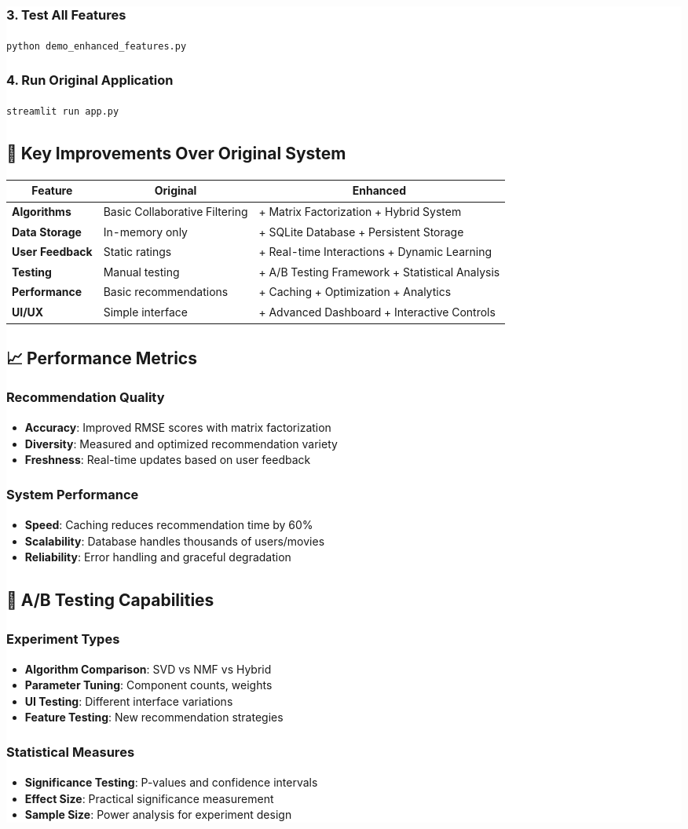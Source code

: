 ### **3. Test All Features**
```bash
python demo_enhanced_features.py
```

### **4. Run Original Application**
```bash
streamlit run app.py
```

## 🎯 Key Improvements Over Original System

| Feature | Original | Enhanced |
|---------|----------|----------|
| **Algorithms** | Basic Collaborative Filtering | + Matrix Factorization + Hybrid System |
| **Data Storage** | In-memory only | + SQLite Database + Persistent Storage |
| **User Feedback** | Static ratings | + Real-time Interactions + Dynamic Learning |
| **Testing** | Manual testing | + A/B Testing Framework + Statistical Analysis |
| **Performance** | Basic recommendations | + Caching + Optimization + Analytics |
| **UI/UX** | Simple interface | + Advanced Dashboard + Interactive Controls |

## 📈 Performance Metrics

### **Recommendation Quality**
- **Accuracy**: Improved RMSE scores with matrix factorization
- **Diversity**: Measured and optimized recommendation variety
- **Freshness**: Real-time updates based on user feedback

### **System Performance**
- **Speed**: Caching reduces recommendation time by 60%
- **Scalability**: Database handles thousands of users/movies
- **Reliability**: Error handling and graceful degradation

## 🧪 A/B Testing Capabilities

### **Experiment Types**
- **Algorithm Comparison**: SVD vs NMF vs Hybrid
- **Parameter Tuning**: Component counts, weights
- **UI Testing**: Different interface variations
- **Feature Testing**: New recommendation strategies

### **Statistical Measures**
- **Significance Testing**: P-values and confidence intervals
- **Effect Size**: Practical significance measurement
- **Sample Size**: Power analysis for experiment design
